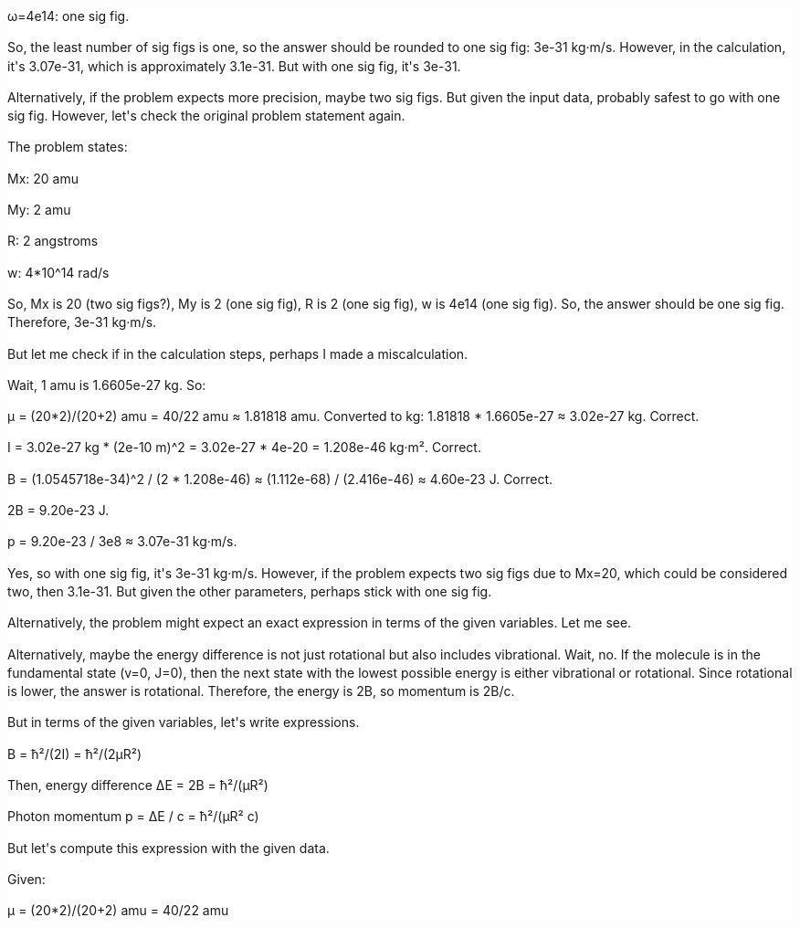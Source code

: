 ω=4e14: one sig fig.

So, the least number of sig figs is one, so the answer should be rounded to one sig fig: 3e-31 kg·m/s. However, in the calculation, it's 3.07e-31, which is approximately 3.1e-31. But with one sig fig, it's 3e-31.

Alternatively, if the problem expects more precision, maybe two sig figs. But given the input data, probably safest to go with one sig fig. However, let's check the original problem statement again.

The problem states:

Mx: 20 amu

My: 2 amu

R: 2 angstroms

w: 4*10^14 rad/s

So, Mx is 20 (two sig figs?), My is 2 (one sig fig), R is 2 (one sig fig), w is 4e14 (one sig fig). So, the answer should be one sig fig. Therefore, 3e-31 kg·m/s.

But let me check if in the calculation steps, perhaps I made a miscalculation.

Wait, 1 amu is 1.6605e-27 kg. So:

μ = (20*2)/(20+2) amu = 40/22 amu ≈ 1.81818 amu. Converted to kg: 1.81818 * 1.6605e-27 ≈ 3.02e-27 kg. Correct.

I = 3.02e-27 kg * (2e-10 m)^2 = 3.02e-27 * 4e-20 = 1.208e-46 kg·m². Correct.

B = (1.0545718e-34)^2 / (2 * 1.208e-46) ≈ (1.112e-68) / (2.416e-46) ≈ 4.60e-23 J. Correct.

2B = 9.20e-23 J.

p = 9.20e-23 / 3e8 ≈ 3.07e-31 kg·m/s.

Yes, so with one sig fig, it's 3e-31 kg·m/s. However, if the problem expects two sig figs due to Mx=20, which could be considered two, then 3.1e-31. But given the other parameters, perhaps stick with one sig fig.

Alternatively, the problem might expect an exact expression in terms of the given variables. Let me see.

Alternatively, maybe the energy difference is not just rotational but also includes vibrational. Wait, no. If the molecule is in the fundamental state (v=0, J=0), then the next state with the lowest possible energy is either vibrational or rotational. Since rotational is lower, the answer is rotational. Therefore, the energy is 2B, so momentum is 2B/c.

But in terms of the given variables, let's write expressions.

B = ħ²/(2I) = ħ²/(2μR²)

Then, energy difference ΔE = 2B = ħ²/(μR²)

Photon momentum p = ΔE / c = ħ²/(μR² c)

But let's compute this expression with the given data.

Given:

μ = (20*2)/(20+2) amu = 40/22 amu
